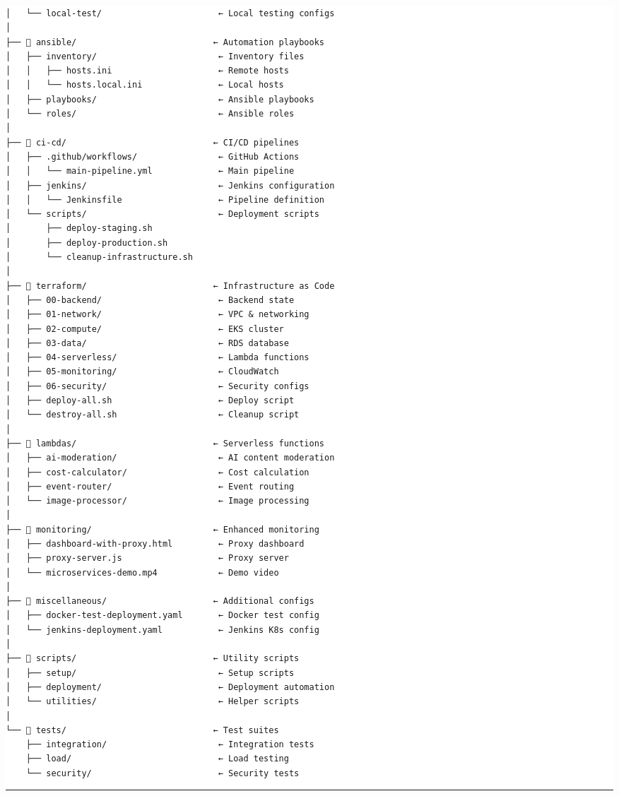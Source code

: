 ```
│   └── local-test/                       ← Local testing configs
│
├── 📂 ansible/                           ← Automation playbooks
│   ├── inventory/                        ← Inventory files
│   │   ├── hosts.ini                     ← Remote hosts
│   │   └── hosts.local.ini               ← Local hosts
│   ├── playbooks/                        ← Ansible playbooks
│   └── roles/                            ← Ansible roles
│
├── 📂 ci-cd/                             ← CI/CD pipelines
│   ├── .github/workflows/                ← GitHub Actions
│   │   └── main-pipeline.yml             ← Main pipeline
│   ├── jenkins/                          ← Jenkins configuration
│   │   └── Jenkinsfile                   ← Pipeline definition
│   └── scripts/                          ← Deployment scripts
│       ├── deploy-staging.sh
│       ├── deploy-production.sh
│       └── cleanup-infrastructure.sh
│
├── 📂 terraform/                         ← Infrastructure as Code
│   ├── 00-backend/                       ← Backend state
│   ├── 01-network/                       ← VPC & networking
│   ├── 02-compute/                       ← EKS cluster
│   ├── 03-data/                          ← RDS database
│   ├── 04-serverless/                    ← Lambda functions
│   ├── 05-monitoring/                    ← CloudWatch
│   ├── 06-security/                      ← Security configs
│   ├── deploy-all.sh                     ← Deploy script
│   └── destroy-all.sh                    ← Cleanup script
│
├── 📂 lambdas/                           ← Serverless functions
│   ├── ai-moderation/                    ← AI content moderation
│   ├── cost-calculator/                  ← Cost calculation
│   ├── event-router/                     ← Event routing
│   └── image-processor/                  ← Image processing
│
├── 📂 monitoring/                        ← Enhanced monitoring
│   ├── dashboard-with-proxy.html         ← Proxy dashboard
│   ├── proxy-server.js                   ← Proxy server
│   └── microservices-demo.mp4            ← Demo video
│
├── 📂 miscellaneous/                     ← Additional configs
│   ├── docker-test-deployment.yaml       ← Docker test config
│   └── jenkins-deployment.yaml           ← Jenkins K8s config
│
├── 📂 scripts/                           ← Utility scripts
│   ├── setup/                            ← Setup scripts
│   ├── deployment/                       ← Deployment automation
│   └── utilities/                        ← Helper scripts
│
└── 📂 tests/                             ← Test suites
    ├── integration/                      ← Integration tests
    ├── load/                             ← Load testing
    └── security/                         ← Security tests
```

---